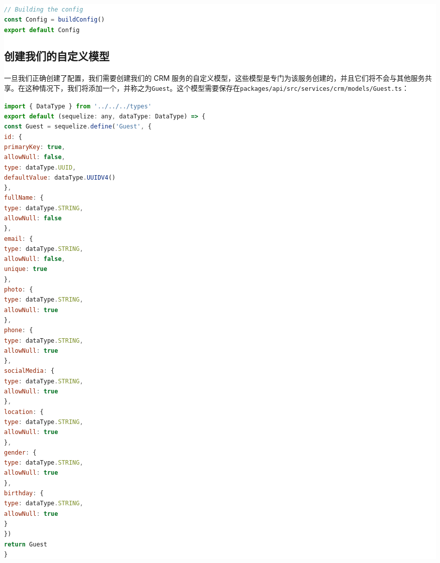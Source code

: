 ```js
// Building the config
const Config = buildConfig()
export default Config 
```

## 创建我们的自定义模型

一旦我们正确创建了配置，我们需要创建我们的 CRM 服务的自定义模型，这些模型是专门为该服务创建的，并且它们将不会与其他服务共享。在这种情况下，我们将添加一个，并称之为`Guest`。这个模型需要保存在`packages/api/src/services/crm/models/Guest.ts`：

```js
import { DataType } from '../../../types'
export default (sequelize: any, dataType: DataType) => {
const Guest = sequelize.define('Guest', {
id: {
primaryKey: true,
allowNull: false,
type: dataType.UUID,
defaultValue: dataType.UUIDV4()
},
fullName: {
type: dataType.STRING,
allowNull: false
},
email: {
type: dataType.STRING,
allowNull: false,
unique: true
},
photo: {
type: dataType.STRING,
allowNull: true
},
phone: {
type: dataType.STRING,
allowNull: true
},
socialMedia: {
type: dataType.STRING,
allowNull: true
},
location: {
type: dataType.STRING,
allowNull: true
},
gender: {
type: dataType.STRING,
allowNull: true
},
birthday: {
type: dataType.STRING,
allowNull: true
}
})
return Guest
} 
```
